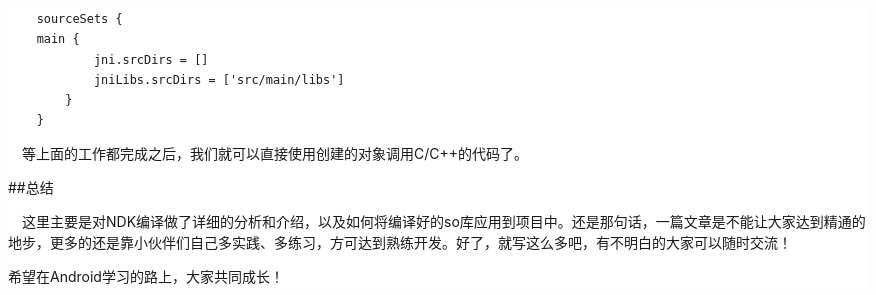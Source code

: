 		sourceSets {
        main {
            	jni.srcDirs = []
            	jniLibs.srcDirs = ['src/main/libs']
        	}
    	}

 等上面的工作都完成之后，我们就可以直接使用创建的对象调用C/C++的代码了。

##总结

 这里主要是对NDK编译做了详细的分析和介绍，以及如何将编译好的so库应用到项目中。还是那句话，一篇文章是不能让大家达到精通的地步，更多的还是靠小伙伴们自己多实践、多练习，方可达到熟练开发。好了，就写这么多吧，有不明白的大家可以随时交流！

希望在Android学习的路上，大家共同成长！